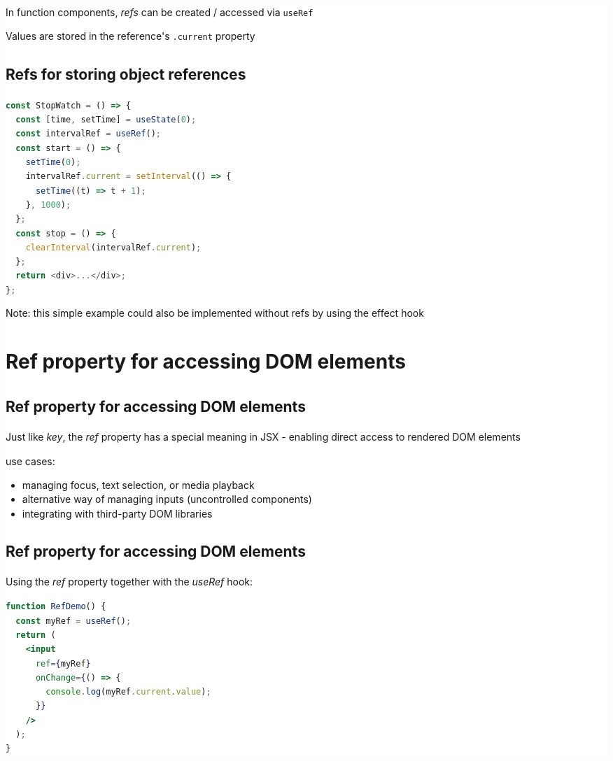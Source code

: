 In function components, _refs_ can be created / accessed via `useRef`

Values are stored in the reference's `.current` property

## Refs for storing object references

```js
const StopWatch = () => {
  const [time, setTime] = useState(0);
  const intervalRef = useRef();
  const start = () => {
    setTime(0);
    intervalRef.current = setInterval(() => {
      setTime((t) => t + 1);
    }, 1000);
  };
  const stop = () => {
    clearInterval(intervalRef.current);
  };
  return <div>...</div>;
};
```

Note: this simple example could also be implemented without refs by using the effect hook

# Ref property for accessing DOM elements

## Ref property for accessing DOM elements

Just like _key_, the _ref_ property has a special meaning in JSX - enabling direct access to rendered DOM elements

use cases:

- managing focus, text selection, or media playback
- alternative way of managing inputs (uncontrolled components)
- integrating with third-party DOM libraries

## Ref property for accessing DOM elements

Using the _ref_ property together with the _useRef_ hook:

```jsx
function RefDemo() {
  const myRef = useRef();
  return (
    <input
      ref={myRef}
      onChange={() => {
        console.log(myRef.current.value);
      }}
    />
  );
}
```
